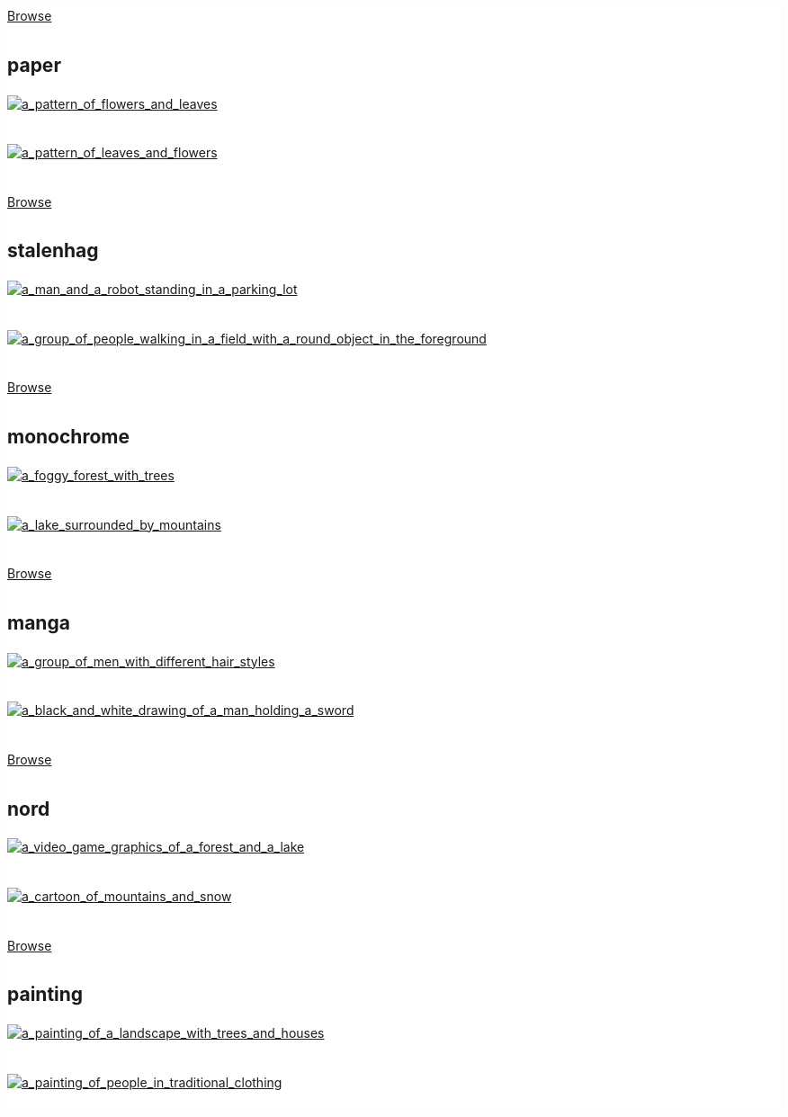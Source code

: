 [Browse](../spotlanding_ebul_2016_may_5th/README.md)

## paper

<a href="../paper/a_pattern_of_flowers_and_leaves.jpg"><img alt="a_pattern_of_flowers_and_leaves" src="../paper/a_pattern_of_flowers_and_leaves.jpg"></a><br/><br/>

<a href="../paper/a_pattern_of_leaves_and_flowers.jpg"><img alt="a_pattern_of_leaves_and_flowers" src="../paper/a_pattern_of_leaves_and_flowers.jpg"></a><br/><br/>

[Browse](../paper/README.md)

## stalenhag

<a href="../stalenhag/a_man_and_a_robot_standing_in_a_parking_lot.jpg"><img alt="a_man_and_a_robot_standing_in_a_parking_lot" src="../stalenhag/a_man_and_a_robot_standing_in_a_parking_lot.jpg"></a><br/><br/>

<a href="../stalenhag/a_group_of_people_walking_in_a_field_with_a_round_object_in_the_foreground.jpg"><img alt="a_group_of_people_walking_in_a_field_with_a_round_object_in_the_foreground" src="../stalenhag/a_group_of_people_walking_in_a_field_with_a_round_object_in_the_foreground.jpg"></a><br/><br/>

[Browse](../stalenhag/README.md)

## monochrome

<a href="../monochrome/a_foggy_forest_with_trees.jpg"><img alt="a_foggy_forest_with_trees" src="../monochrome/a_foggy_forest_with_trees.jpg"></a><br/><br/>

<a href="../monochrome/a_lake_surrounded_by_mountains.jpg"><img alt="a_lake_surrounded_by_mountains" src="../monochrome/a_lake_surrounded_by_mountains.jpg"></a><br/><br/>

[Browse](../monochrome/README.md)

## manga

<a href="../manga/a_group_of_men_with_different_hair_styles.jpeg"><img alt="a_group_of_men_with_different_hair_styles" src="../manga/a_group_of_men_with_different_hair_styles.jpeg"></a><br/><br/>

<a href="../manga/a_black_and_white_drawing_of_a_man_holding_a_sword.jpeg"><img alt="a_black_and_white_drawing_of_a_man_holding_a_sword" src="../manga/a_black_and_white_drawing_of_a_man_holding_a_sword.jpeg"></a><br/><br/>

[Browse](../manga/README.md)

## nord

<a href="../nord/a_video_game_graphics_of_a_forest_and_a_lake.png"><img alt="a_video_game_graphics_of_a_forest_and_a_lake" src="../nord/a_video_game_graphics_of_a_forest_and_a_lake.png"></a><br/><br/>

<a href="../nord/a_cartoon_of_mountains_and_snow.png"><img alt="a_cartoon_of_mountains_and_snow" src="../nord/a_cartoon_of_mountains_and_snow.png"></a><br/><br/>

[Browse](../nord/README.md)

## painting

<a href="../painting/a_painting_of_a_landscape_with_trees_and_houses.jpg"><img alt="a_painting_of_a_landscape_with_trees_and_houses" src="../painting/a_painting_of_a_landscape_with_trees_and_houses.jpg"></a><br/><br/>

<a href="../painting/a_painting_of_people_in_traditional_clothing.jpg"><img alt="a_painting_of_people_in_traditional_clothing" src="../painting/a_painting_of_people_in_traditional_clothing.jpg"></a><br/><br/>
